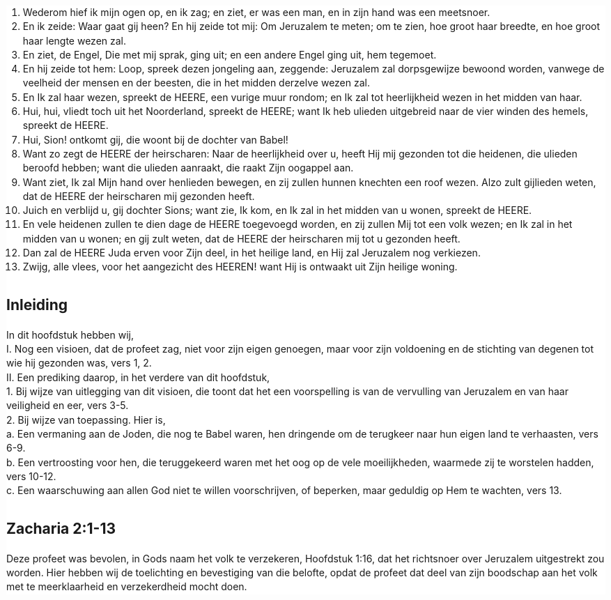 1. Wederom hief ik mijn ogen op, en ik zag; en ziet, er was een man, en in zijn hand was een meetsnoer. 
2. En ik zeide: Waar gaat gij heen? En hij zeide tot mij: Om Jeruzalem te meten; om te zien, hoe groot haar breedte, en hoe groot haar lengte wezen zal. 
3. En ziet, de Engel, Die met mij sprak, ging uit; en een andere Engel ging uit, hem tegemoet. 
4. En hij zeide tot hem: Loop, spreek dezen jongeling aan, zeggende: Jeruzalem zal dorpsgewijze bewoond worden, vanwege de veelheid der mensen en der beesten, die in het midden derzelve wezen zal. 
5. En Ik zal haar wezen, spreekt de HEERE, een vurige muur rondom; en Ik zal tot heerlijkheid wezen in het midden van haar. 
6. Hui, hui, vliedt toch uit het Noorderland, spreekt de HEERE; want Ik heb ulieden uitgebreid naar de vier winden des hemels, spreekt de HEERE. 
7. Hui, Sion! ontkomt gij, die woont bij de dochter van Babel! 
8. Want zo zegt de HEERE der heirscharen: Naar de heerlijkheid over u, heeft Hij mij gezonden tot die heidenen, die ulieden beroofd hebben; want die ulieden aanraakt, die raakt Zijn oogappel aan. 
9. Want ziet, Ik zal Mijn hand over henlieden bewegen, en zij zullen hunnen knechten een roof wezen. Alzo zult gijlieden weten, dat de HEERE der heirscharen mij gezonden heeft. 
10. Juich en verblijd u, gij dochter Sions; want zie, Ik kom, en Ik zal in het midden van u wonen, spreekt de HEERE. 
11. En vele heidenen zullen te dien dage de HEERE toegevoegd worden, en zij zullen Mij tot een volk wezen; en Ik zal in het midden van u wonen; en gij zult weten, dat de HEERE der heirscharen mij tot u gezonden heeft. 
12. Dan zal de HEERE Juda erven voor Zijn deel, in het heilige land, en Hij zal Jeruzalem nog verkiezen. 
13. Zwijg, alle vlees, voor het aangezicht des HEEREN! want Hij is ontwaakt uit Zijn heilige woning. 

## Inleiding

In dit hoofdstuk hebben wij,  
I. Nog een visioen, dat de profeet zag, niet voor zijn eigen genoegen, maar voor zijn voldoening en de stichting van degenen tot wie hij gezonden was, vers 1, 2.  
II. Een prediking daarop, in het verdere van dit hoofdstuk,   
1\. Bij wijze van uitlegging van dit visioen, die toont dat het een voorspelling is van de vervulling van Jeruzalem en van haar veiligheid en eer, vers 3-5.  
2\. Bij wijze van toepassing. Hier is,   
a. Een vermaning aan de Joden, die nog te Babel waren, hen dringende om de terugkeer naar hun eigen land te verhaasten, vers 6-9.  
b. Een vertroosting voor hen, die teruggekeerd waren met het oog op de vele moeilijkheden, waarmede zij te worstelen hadden, vers 10-12.  
c. Een waarschuwing aan allen God niet te willen voorschrijven, of beperken, maar geduldig op Hem te wachten, vers 13.   

## Zacharia 2:1-13 

Deze profeet was bevolen, in Gods naam het volk te verzekeren, Hoofdstuk 1:16, dat het richtsnoer over Jeruzalem uitgestrekt zou worden. Hier hebben wij de toelichting en bevestiging van die belofte, opdat de profeet dat deel van zijn boodschap aan het volk met te meerklaarheid en verzekerdheid mocht doen.
